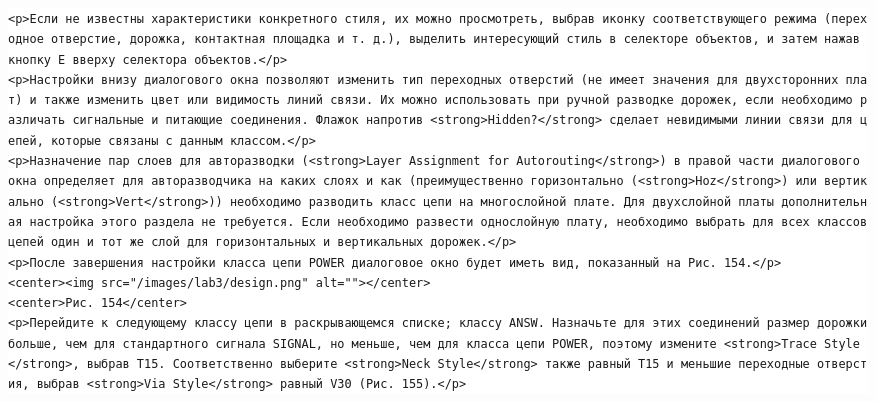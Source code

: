 	<p>Если не известны характеристики конкретного стиля, их можно просмотреть, выбрав иконку соответствующего режима (переходное отверстие, дорожка, контактная площадка и т. д.), выделить интересующий стиль в селекторе объектов, и затем нажав кнопку E вверху селектора объектов.</p>
	<p>Настройки внизу диалогового окна позволяют изменить тип переходных отверстий (не имеет значения для двухсторонних плат) и также изменить цвет или видимость линий связи. Их можно использовать при ручной разводке дорожек, если необходимо различать сигнальные и питающие соединения. Флажок напротив <strong>Hidden?</strong> сделает невидимыми линии связи для цепей, которые связаны с данным классом.</p>
	<p>Назначение пар слоев для авторазводки (<strong>Layer Assignment for Autorouting</strong>) в правой части диалогового окна определяет для авторазводчика на каких слоях и как (преимущественно горизонтально (<strong>Hoz</strong>) или вертикально (<strong>Vert</strong>)) необходимо разводить класс цепи на многослойной плате. Для двухслойной платы дополнительная настройка этого раздела не требуется. Если необходимо развести однослойную плату, необходимо выбрать для всех классов цепей один и тот же слой для горизонтальных и вертикальных дорожек.</p>
	<p>После завершения настройки класса цепи POWER диалоговое окно будет иметь вид, показанный на Рис. 154.</p>
	<center><img src="/images/lab3/design.png" alt=""></center>
	<center>Рис. 154</center>	
	<p>Перейдите к следующему классу цепи в раскрывающемся списке; классу ANSW. Назначьте для этих соединений размер дорожки больше, чем для стандартного сигнала SIGNAL, но меньше, чем для класса цепи POWER, поэтому измените <strong>Trace Style</strong>, выбрав T15. Соответственно выберите <strong>Neck Style</strong> также равный T15 и меньшие переходные отверстия, выбрав <strong>Via Style</strong> равный V30 (Рис. 155).</p>